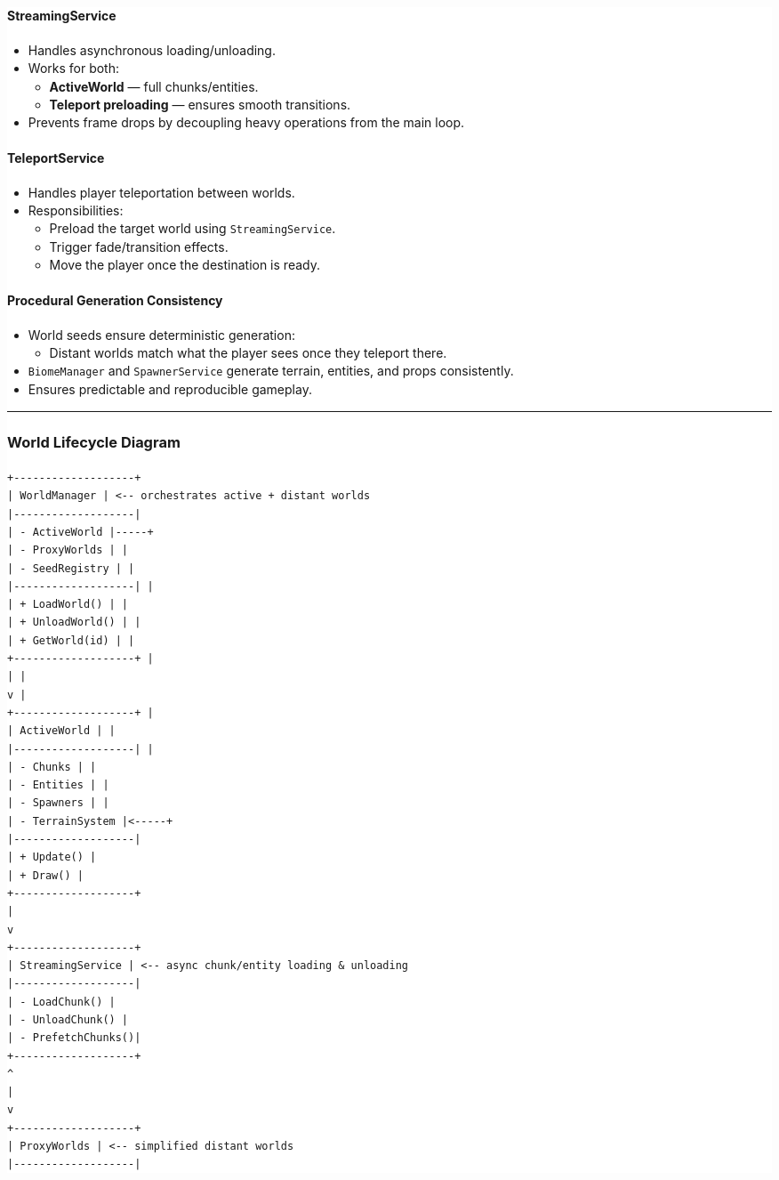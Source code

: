 #### StreamingService
- Handles asynchronous loading/unloading.
- Works for both:
    - **ActiveWorld** — full chunks/entities.
    - **Teleport preloading** — ensures smooth transitions.
- Prevents frame drops by decoupling heavy operations from the main loop.

#### TeleportService
- Handles player teleportation between worlds.
- Responsibilities:
    - Preload the target world using `StreamingService`.
    - Trigger fade/transition effects.
    - Move the player once the destination is ready.

#### Procedural Generation Consistency
- World seeds ensure deterministic generation:
    - Distant worlds match what the player sees once they teleport there.
- `BiomeManager` and `SpawnerService` generate terrain, entities, and props consistently.
- Ensures predictable and reproducible gameplay.

---

### World Lifecycle Diagram
```
+-------------------+
| WorldManager | <-- orchestrates active + distant worlds
|-------------------|
| - ActiveWorld |-----+
| - ProxyWorlds | |
| - SeedRegistry | |
|-------------------| |
| + LoadWorld() | |
| + UnloadWorld() | |
| + GetWorld(id) | |
+-------------------+ |
| |
v |
+-------------------+ |
| ActiveWorld | |
|-------------------| |
| - Chunks | |
| - Entities | |
| - Spawners | |
| - TerrainSystem |<-----+
|-------------------|
| + Update() |
| + Draw() |
+-------------------+
|
v
+-------------------+
| StreamingService | <-- async chunk/entity loading & unloading
|-------------------|
| - LoadChunk() |
| - UnloadChunk() |
| - PrefetchChunks()|
+-------------------+
^
|
v
+-------------------+
| ProxyWorlds | <-- simplified distant worlds
|-------------------|
```